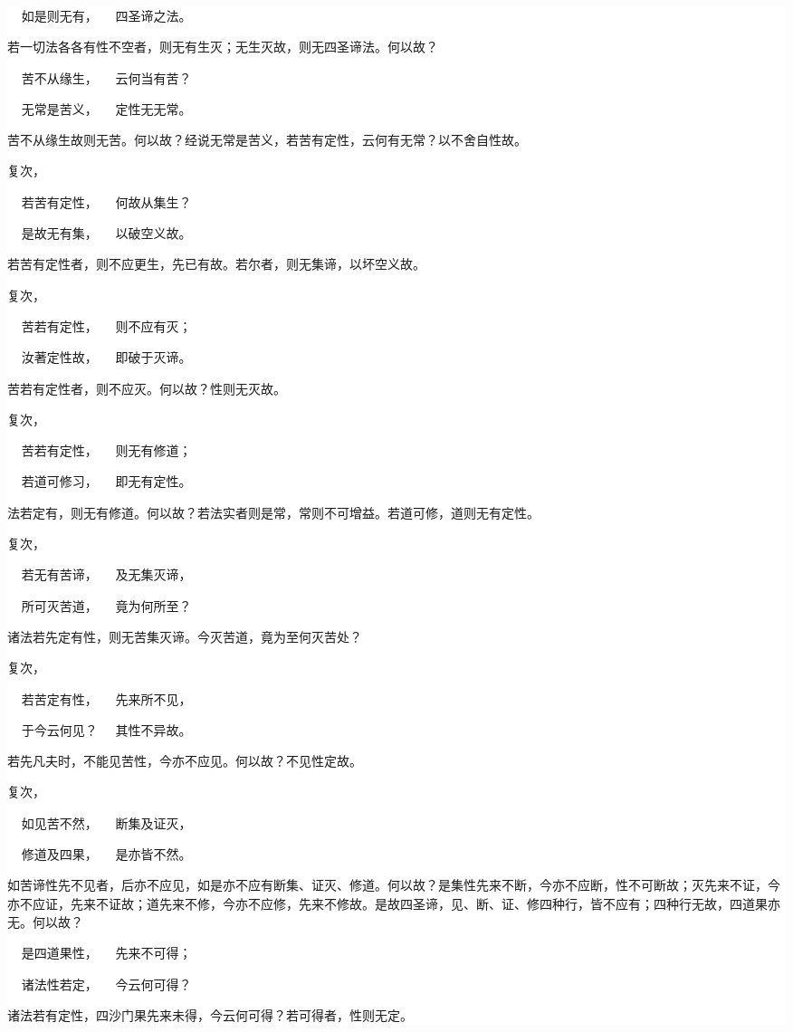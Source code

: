 &nbsp;&nbsp;&nbsp;&nbsp;如是则无有， &nbsp;&nbsp;&nbsp;&nbsp;四圣谛之法。

若一切法各各有性不空者，则无有生灭；无生灭故，则无四圣谛法。何以故？

&nbsp;&nbsp;&nbsp;&nbsp;苦不从缘生， &nbsp;&nbsp;&nbsp;&nbsp;云何当有苦？

&nbsp;&nbsp;&nbsp;&nbsp;无常是苦义， &nbsp;&nbsp;&nbsp;&nbsp;定性无无常。

苦不从缘生故则无苦。何以故？经说无常是苦义，若苦有定性，云何有无常？以不舍自性故。

复次，

&nbsp;&nbsp;&nbsp;&nbsp;若苦有定性， &nbsp;&nbsp;&nbsp;&nbsp;何故从集生？

&nbsp;&nbsp;&nbsp;&nbsp;是故无有集， &nbsp;&nbsp;&nbsp;&nbsp;以破空义故。

若苦有定性者，则不应更生，先已有故。若尔者，则无集谛，以坏空义故。

复次，

&nbsp;&nbsp;&nbsp;&nbsp;苦若有定性， &nbsp;&nbsp;&nbsp;&nbsp;则不应有灭；

&nbsp;&nbsp;&nbsp;&nbsp;汝著定性故， &nbsp;&nbsp;&nbsp;&nbsp;即破于灭谛。

苦若有定性者，则不应灭。何以故？性则无灭故。

复次，

&nbsp;&nbsp;&nbsp;&nbsp;苦若有定性， &nbsp;&nbsp;&nbsp;&nbsp;则无有修道；

&nbsp;&nbsp;&nbsp;&nbsp;若道可修习， &nbsp;&nbsp;&nbsp;&nbsp;即无有定性。

法若定有，则无有修道。何以故？若法实者则是常，常则不可增益。若道可修，道则无有定性。

复次，

&nbsp;&nbsp;&nbsp;&nbsp;若无有苦谛， &nbsp;&nbsp;&nbsp;&nbsp;及无集灭谛，

&nbsp;&nbsp;&nbsp;&nbsp;所可灭苦道， &nbsp;&nbsp;&nbsp;&nbsp;竟为何所至？

诸法若先定有性，则无苦集灭谛。今灭苦道，竟为至何灭苦处？

复次，

&nbsp;&nbsp;&nbsp;&nbsp;若苦定有性， &nbsp;&nbsp;&nbsp;&nbsp;先来所不见，

&nbsp;&nbsp;&nbsp;&nbsp;于今云何见？ &nbsp;&nbsp;&nbsp;&nbsp;其性不异故。

若先凡夫时，不能见苦性，今亦不应见。何以故？不见性定故。

复次，

&nbsp;&nbsp;&nbsp;&nbsp;如见苦不然， &nbsp;&nbsp;&nbsp;&nbsp;断集及证灭，

&nbsp;&nbsp;&nbsp;&nbsp;修道及四果， &nbsp;&nbsp;&nbsp;&nbsp;是亦皆不然。

如苦谛性先不见者，后亦不应见，如是亦不应有断集、证灭、修道。何以故？是集性先来不断，今亦不应断，性不可断故；灭先来不证，今亦不应证，先来不证故；道先来不修，今亦不应修，先来不修故。是故四圣谛，见、断、证、修四种行，皆不应有；四种行无故，四道果亦无。何以故？

&nbsp;&nbsp;&nbsp;&nbsp;是四道果性， &nbsp;&nbsp;&nbsp;&nbsp;先来不可得；

&nbsp;&nbsp;&nbsp;&nbsp;诸法性若定， &nbsp;&nbsp;&nbsp;&nbsp;今云何可得？

诸法若有定性，四沙门果先来未得，今云何可得？若可得者，性则无定。

